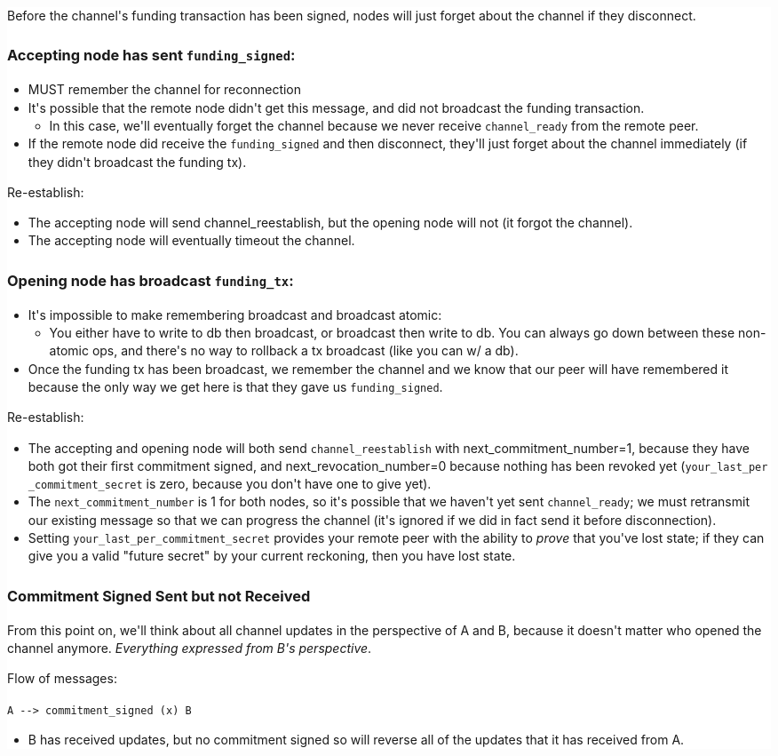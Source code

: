 Before the channel's funding transaction has been signed, nodes will 
just forget about the channel if they disconnect.

### Accepting node has sent `funding_signed`:
- MUST remember the channel for reconnection
- It's possible that the remote node didn't get this message, and did
  not broadcast the funding transaction.
  - In this case, we'll eventually forget the channel because we never
    receive `channel_ready` from the remote peer.
- If the remote node did receive the `funding_signed` and then 
  disconnect, they'll just forget about the channel immediately (if 
  they didn't broadcast the funding tx).

Re-establish:
- The accepting node will send channel_reestablish, but the opening node
  will not (it forgot the channel).
- The accepting node will eventually timeout the channel.

### Opening node has broadcast `funding_tx`:
- It's impossible to make remembering broadcast and broadcast atomic:
  - You either have to write to db then broadcast, or broadcast then
    write to db. You can always go down between these non-atomic ops,
    and there's no way to rollback a tx broadcast (like you can w/ a db).
- Once the funding tx has been broadcast, we remember the channel and
  we know that our peer will have remembered it because the only way we
  get here is that they gave us `funding_signed`.

Re-establish: 
- The accepting and opening node will both send `channel_reestablish`
  with next_commitment_number=1, because they have both got their first
  commitment signed, and next_revocation_number=0 because nothing has
  been revoked yet (`your_last_per_commitment_secret` is zero, because
  you don't have one to give yet).
- The `next_commitment_number` is 1 for both nodes, so it's possible
  that we haven't yet sent `channel_ready`; we must retransmit our 
  existing message so that we can progress the channel (it's ignored if
  we did in fact send it before disconnection).
- Setting `your_last_per_commitment_secret` provides your remote peer
  with the ability to _prove_ that you've lost state; if they can give
  you a valid "future secret" by your current reckoning, then you have
  lost state.

### Commitment Signed Sent but not Received
From this point on, we'll think about all channel updates in the 
perspective of A and B, because it doesn't matter who opened the channel
anymore. *Everything expressed from B's perspective*.

Flow of messages:
```
A --> commitment_signed (x) B
```
- B has received updates, but no commitment signed so will reverse all
  of the updates that it has received from A.
